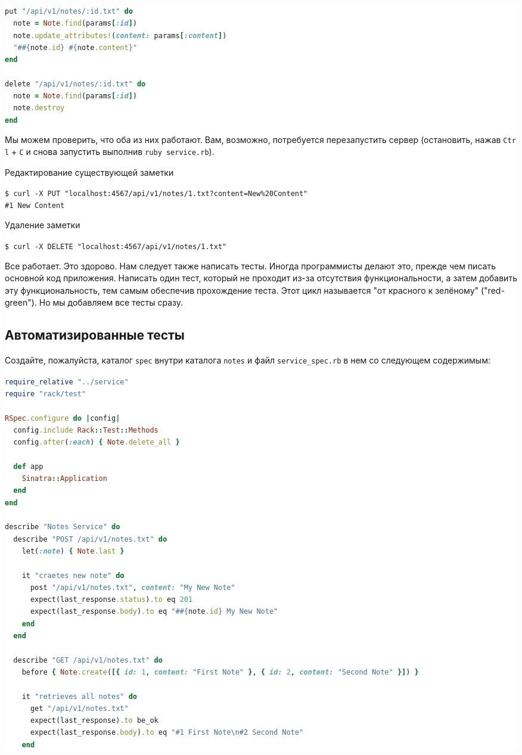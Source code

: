 ```ruby
put "/api/v1/notes/:id.txt" do
  note = Note.find(params[:id])
  note.update_attributes!(content: params[:content])
  "##{note.id} #{note.content}"
end

delete "/api/v1/notes/:id.txt" do
  note = Note.find(params[:id])
  note.destroy
end
```

Мы можем проверить, что оба из них работают. Вам, возможно, потребуется перезапустить сервер (остановить, нажав `Ctrl` + `C` и снова запустить выполнив `ruby service.rb`).

Редактирование существующей заметки

    $ curl -X PUT "localhost:4567/api/v1/notes/1.txt?content=New%20Content"
    #1 New Content

Удаление заметки

    $ curl -X DELETE "localhost:4567/api/v1/notes/1.txt"

Все работает. Это здорово. Нам следует также написать тесты. Иногда программисты делают это, прежде чем писать основной код приложения. Написать один тест, который не проходит из-за отсутствия функциональности, а затем добавить эту функциональность, тем самым обеспечив прохождение теста. Этот цикл называется "от красного к зелёному" ("red-green"). Но мы добавляем все тесты сразу.

## <a name="automated-tests"></a>Автоматизированные тесты

Создайте, пожалуйста, каталог `spec` внутри каталога `notes` и файл `service_spec.rb` в нем со следующем содержимым:

```ruby
require_relative "../service"
require "rack/test"

RSpec.configure do |config|
  config.include Rack::Test::Methods
  config.after(:each) { Note.delete_all }

  def app
    Sinatra::Application
  end
end

describe "Notes Service" do
  describe "POST /api/v1/notes.txt" do
    let(:note) { Note.last }

    it "craetes new note" do
      post "/api/v1/notes.txt", content: "My New Note"
      expect(last_response.status).to eq 201
      expect(last_response.body).to eq "##{note.id} My New Note"
    end
  end

  describe "GET /api/v1/notes.txt" do
    before { Note.create([{ id: 1, content: "First Note" }, { id: 2, content: "Second Note" }]) }

    it "retrieves all notes" do
      get "/api/v1/notes.txt"
      expect(last_response).to be_ok
      expect(last_response.body).to eq "#1 First Note\n#2 Second Note"
    end
```